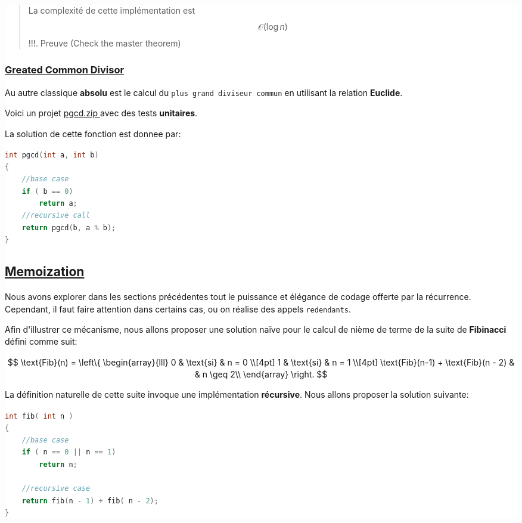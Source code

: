 > La complexité de cette implémentation est $$\mathcal{O}(\log n)$$!!!. Preuve
(Check the master theorem)


### [Greated Common Divisor](#pgcd)
<a name='pgcd'> </a>

Au autre classique **absolu** est le calcul du `plus grand diviseur commun` en
utilisant la relation **Euclide**.


Voici un projet <a href="{{ site.url }}{{ site.baseurl }}/part3/pgcd.zip">
pgcd.zip </a> avec des tests **unitaires**.

La solution de cette fonction est donnee par:

```cpp
int pgcd(int a, int b)
{
    //base case
    if ( b == 0)
        return a;
    //recursive call
    return pgcd(b, a % b);
}
```

## [Memoization](#memoization)
<a name='memoization'></a>

Nous avons explorer dans les sections précédentes tout le puissance et élégance
de codage offerte par la récurrence. Cependant, il faut faire attention dans
certains cas, ou on réalise des appels `redendants`.

Afin d'illustrer ce mécanisme, nous allons proposer une solution naïve pour le
calcul de nième de terme de la suite de **Fibinacci** défini comme suit:

$$
\text{Fib}(n) = \left\{
\begin{array}{lll}
0 & \text{si} & n = 0  \\[4pt]
1 & \text{si} & n = 1  \\[4pt]
\text{Fib}(n-1) + \text{Fib}(n - 2) & & n \geq 2\\
\end{array}
\right.
$$


La définition naturelle de cette suite invoque une implémentation
**récursive**. Nous allons proposer la solution suivante:


```cpp
int fib( int n )
{
    //base case 
    if ( n == 0 || n == 1)
        return n;

    //recursive case
    return fib(n - 1) + fib( n - 2);
}

```
